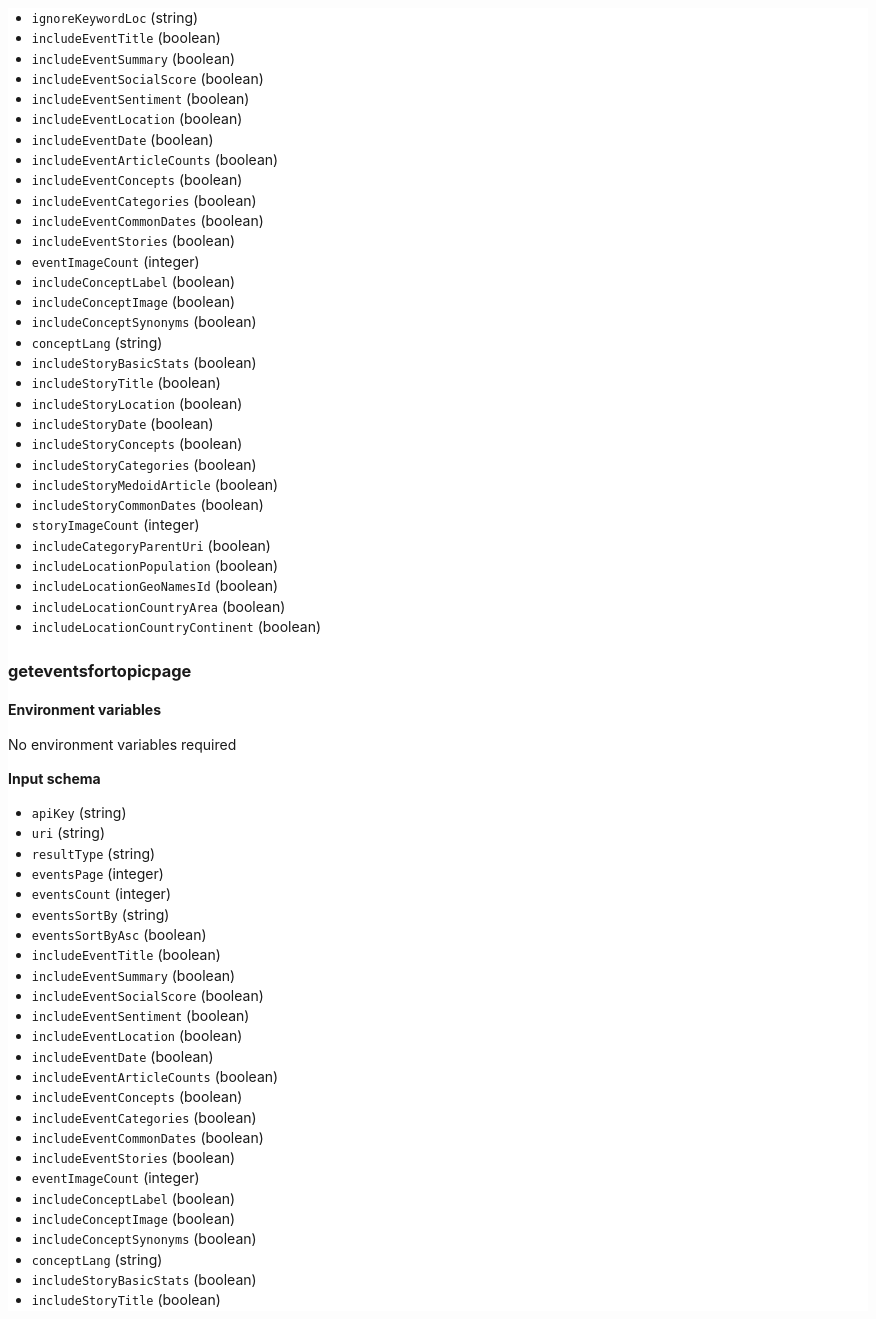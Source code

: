 - `ignoreKeywordLoc` (string)
- `includeEventTitle` (boolean)
- `includeEventSummary` (boolean)
- `includeEventSocialScore` (boolean)
- `includeEventSentiment` (boolean)
- `includeEventLocation` (boolean)
- `includeEventDate` (boolean)
- `includeEventArticleCounts` (boolean)
- `includeEventConcepts` (boolean)
- `includeEventCategories` (boolean)
- `includeEventCommonDates` (boolean)
- `includeEventStories` (boolean)
- `eventImageCount` (integer)
- `includeConceptLabel` (boolean)
- `includeConceptImage` (boolean)
- `includeConceptSynonyms` (boolean)
- `conceptLang` (string)
- `includeStoryBasicStats` (boolean)
- `includeStoryTitle` (boolean)
- `includeStoryLocation` (boolean)
- `includeStoryDate` (boolean)
- `includeStoryConcepts` (boolean)
- `includeStoryCategories` (boolean)
- `includeStoryMedoidArticle` (boolean)
- `includeStoryCommonDates` (boolean)
- `storyImageCount` (integer)
- `includeCategoryParentUri` (boolean)
- `includeLocationPopulation` (boolean)
- `includeLocationGeoNamesId` (boolean)
- `includeLocationCountryArea` (boolean)
- `includeLocationCountryContinent` (boolean)

### geteventsfortopicpage

**Environment variables**

No environment variables required

**Input schema**

- `apiKey` (string)
- `uri` (string)
- `resultType` (string)
- `eventsPage` (integer)
- `eventsCount` (integer)
- `eventsSortBy` (string)
- `eventsSortByAsc` (boolean)
- `includeEventTitle` (boolean)
- `includeEventSummary` (boolean)
- `includeEventSocialScore` (boolean)
- `includeEventSentiment` (boolean)
- `includeEventLocation` (boolean)
- `includeEventDate` (boolean)
- `includeEventArticleCounts` (boolean)
- `includeEventConcepts` (boolean)
- `includeEventCategories` (boolean)
- `includeEventCommonDates` (boolean)
- `includeEventStories` (boolean)
- `eventImageCount` (integer)
- `includeConceptLabel` (boolean)
- `includeConceptImage` (boolean)
- `includeConceptSynonyms` (boolean)
- `conceptLang` (string)
- `includeStoryBasicStats` (boolean)
- `includeStoryTitle` (boolean)